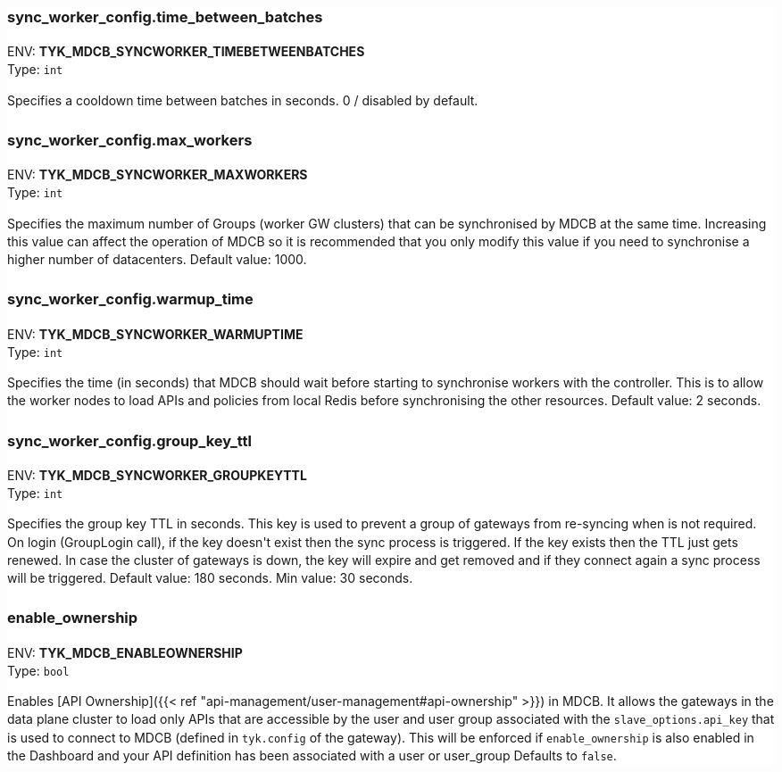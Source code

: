 ### sync_worker_config.time_between_batches
ENV: <b>TYK_MDCB_SYNCWORKER_TIMEBETWEENBATCHES</b><br />
Type: `int`<br />

Specifies a cooldown time between batches in seconds. 0 / disabled by default.

### sync_worker_config.max_workers
ENV: <b>TYK_MDCB_SYNCWORKER_MAXWORKERS</b><br />
Type: `int`<br />

Specifies the maximum number of Groups (worker GW clusters) that can be synchronised by MDCB at the same time. Increasing this value can affect the operation of MDCB so it is recommended that you only modify this value if you need to synchronise a higher number of datacenters. Default value: 1000.

### sync_worker_config.warmup_time
ENV: <b>TYK_MDCB_SYNCWORKER_WARMUPTIME</b><br />
Type: `int`<br />

Specifies the time (in seconds) that MDCB should wait before starting to synchronise workers with the controller. This is to allow the worker nodes to load APIs and policies from local Redis before synchronising the other resources. Default value: 2 seconds.

### sync_worker_config.group_key_ttl
ENV: <b>TYK_MDCB_SYNCWORKER_GROUPKEYTTL</b><br />
Type: `int`<br />

Specifies the group key TTL in seconds. This key is used to prevent a group of gateways from re-syncing when is not required. On login (GroupLogin call), if the key doesn't exist then the sync process is triggered. If the key exists then the TTL just gets renewed. In case the cluster of gateways is down, the key will expire and get removed and if they connect again a sync process will be triggered. Default value: 180 seconds. Min value: 30 seconds.

### enable_ownership
ENV: <b>TYK_MDCB_ENABLEOWNERSHIP</b><br />
Type: `bool`<br />

Enables [API Ownership]({{< ref "api-management/user-management#api-ownership" >}}) in MDCB. It allows the gateways in the data plane cluster to load only APIs that are accessible by the user and user group associated with the `slave_options.api_key` that is used to connect to MDCB (defined in `tyk.config` of the gateway).
This will be enforced if `enable_ownership` is also enabled in the Dashboard and your API definition has been associated with a user or user_group
Defaults to `false`.

